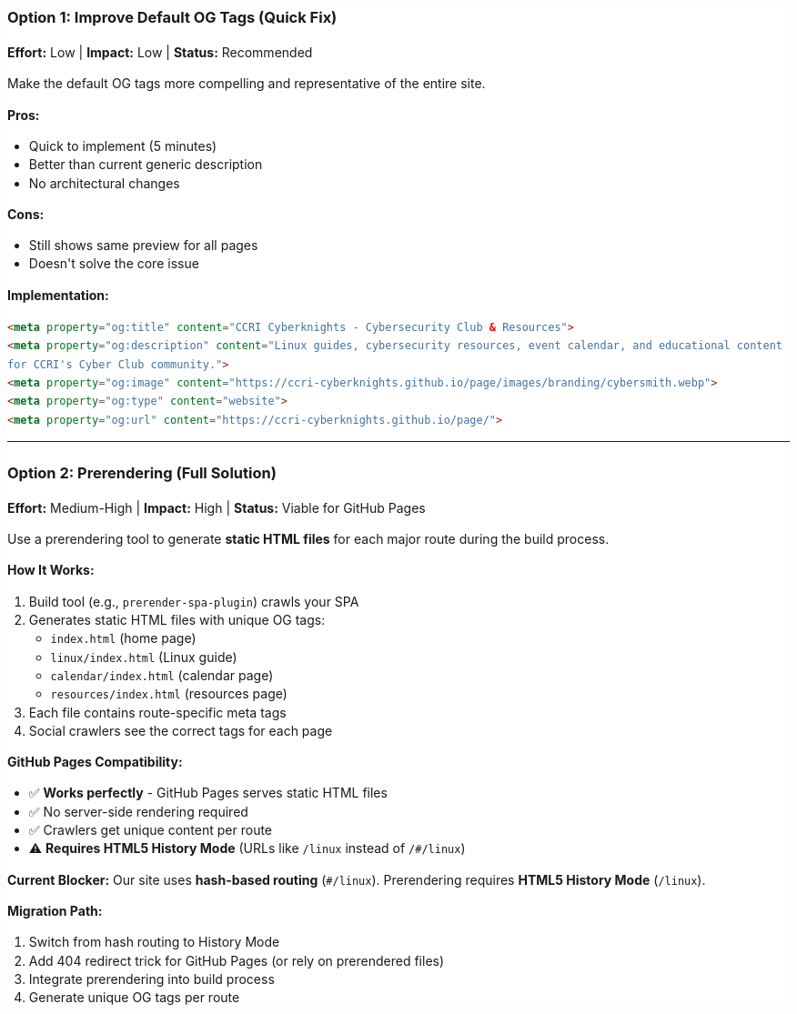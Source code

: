 ### Option 1: Improve Default OG Tags (Quick Fix)
**Effort:** Low | **Impact:** Low | **Status:** Recommended

Make the default OG tags more compelling and representative of the entire site.

**Pros:**
- Quick to implement (5 minutes)
- Better than current generic description
- No architectural changes

**Cons:**
- Still shows same preview for all pages
- Doesn't solve the core issue

**Implementation:**
```html
<meta property="og:title" content="CCRI Cyberknights - Cybersecurity Club & Resources">
<meta property="og:description" content="Linux guides, cybersecurity resources, event calendar, and educational content for CCRI's Cyber Club community.">
<meta property="og:image" content="https://ccri-cyberknights.github.io/page/images/branding/cybersmith.webp">
<meta property="og:type" content="website">
<meta property="og:url" content="https://ccri-cyberknights.github.io/page/">
```

---

### Option 2: Prerendering (Full Solution)
**Effort:** Medium-High | **Impact:** High | **Status:** Viable for GitHub Pages

Use a prerendering tool to generate **static HTML files** for each major route during the build process.

**How It Works:**
1. Build tool (e.g., `prerender-spa-plugin`) crawls your SPA
2. Generates static HTML files with unique OG tags:
   - `index.html` (home page)
   - `linux/index.html` (Linux guide)
   - `calendar/index.html` (calendar page)
   - `resources/index.html` (resources page)
3. Each file contains route-specific meta tags
4. Social crawlers see the correct tags for each page

**GitHub Pages Compatibility:**
- ✅ **Works perfectly** - GitHub Pages serves static HTML files
- ✅ No server-side rendering required
- ✅ Crawlers get unique content per route
- ⚠️ **Requires HTML5 History Mode** (URLs like `/linux` instead of `/#/linux`)

**Current Blocker:**
Our site uses **hash-based routing** (`#/linux`). Prerendering requires **HTML5 History Mode** (`/linux`).

**Migration Path:**
1. Switch from hash routing to History Mode
2. Add 404 redirect trick for GitHub Pages (or rely on prerendered files)
3. Integrate prerendering into build process
4. Generate unique OG tags per route
